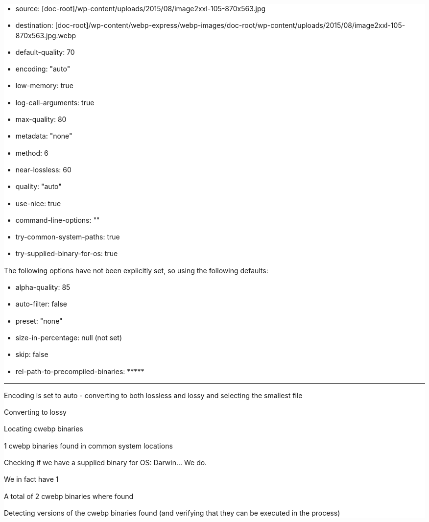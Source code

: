 - source: [doc-root]/wp-content/uploads/2015/08/image2xxl-105-870x563.jpg

- destination: [doc-root]/wp-content/webp-express/webp-images/doc-root/wp-content/uploads/2015/08/image2xxl-105-870x563.jpg.webp

- default-quality: 70

- encoding: "auto"

- low-memory: true

- log-call-arguments: true

- max-quality: 80

- metadata: "none"

- method: 6

- near-lossless: 60

- quality: "auto"

- use-nice: true

- command-line-options: ""

- try-common-system-paths: true

- try-supplied-binary-for-os: true


The following options have not been explicitly set, so using the following defaults:

- alpha-quality: 85

- auto-filter: false

- preset: "none"

- size-in-percentage: null (not set)

- skip: false

- rel-path-to-precompiled-binaries: *****

------------


Encoding is set to auto - converting to both lossless and lossy and selecting the smallest file


Converting to lossy

Locating cwebp binaries

1 cwebp binaries found in common system locations

Checking if we have a supplied binary for OS: Darwin... We do.

We in fact have 1

A total of 2 cwebp binaries where found

Detecting versions of the cwebp binaries found (and verifying that they can be executed in the process)
